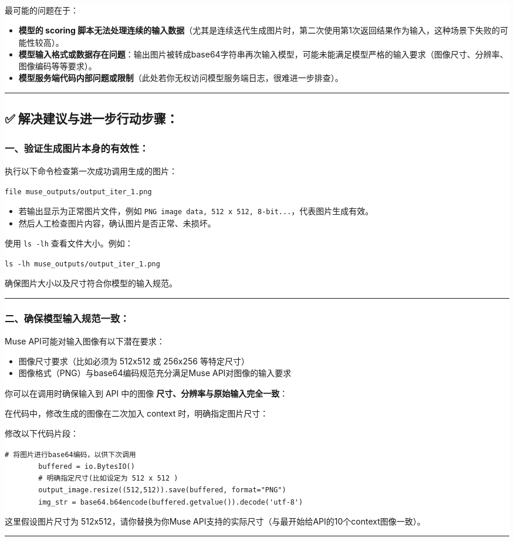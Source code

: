 最可能的问题在于：

- **模型的 scoring 脚本无法处理连续的输入数据**（尤其是连续迭代生成图片时，第二次使用第1次返回结果作为输入，这种场景下失败的可能性较高）。
- **模型输入格式或数据存在问题**：输出图片被转成base64字符串再次输入模型，可能未能满足模型严格的输入要求（图像尺寸、分辨率、图像编码等等要求）。
- **模型服务端代码内部问题或限制**（此处若你无权访问模型服务端日志，很难进一步排查）。

------

## ✅ 解决建议与进一步行动步骤：

### 一、验证生成图片本身的有效性：

执行以下命令检查第一次成功调用生成的图片：

```
file muse_outputs/output_iter_1.png
```



- 若输出显示为正常图片文件，例如 `PNG image data, 512 x 512, 8-bit...`，代表图片生成有效。
- 然后人工检查图片内容，确认图片是否正常、未损坏。

使用 `ls -lh` 查看文件大小。例如：

```
ls -lh muse_outputs/output_iter_1.png
```



确保图片大小以及尺寸符合你模型的输入规范。

------

### 二、确保模型输入规范一致：

Muse API可能对输入图像有以下潜在要求：

- 图像尺寸要求（比如必须为 512x512 或 256x256 等特定尺寸）
- 图像格式（PNG）与base64编码规范充分满足Muse API对图像的输入要求

你可以在调用时确保输入到 API 中的图像 **尺寸、分辨率与原始输入完全一致**：

在代码中，修改生成的图像在二次加入 context 时，明确指定图片尺寸：

修改以下代码片段：

```
# 将图片进行base64编码，以供下次调用
        buffered = io.BytesIO()
        # 明确指定尺寸(比如设定为 512 x 512 )
        output_image.resize((512,512)).save(buffered, format="PNG")
        img_str = base64.b64encode(buffered.getvalue()).decode('utf-8')
```



这里假设图片尺寸为 512x512，请你替换为你Muse API支持的实际尺寸（与最开始给API的10个context图像一致）。

------

